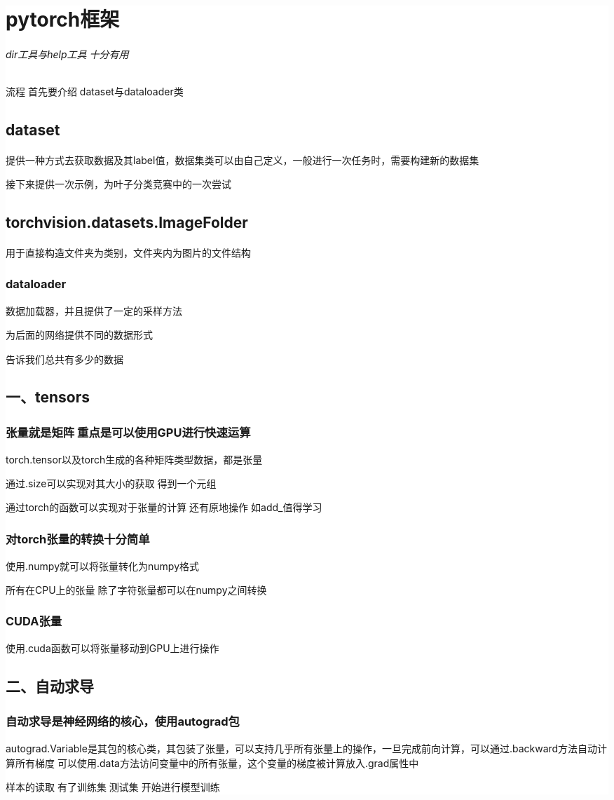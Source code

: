 # pytorch框架

###### dir工具与help工具 十分有用

流程 首先要介绍 dataset与dataloader类

## dataset

提供一种方式去获取数据及其label值，数据集类可以由自己定义，一般进行一次任务时，需要构建新的数据集

接下来提供一次示例，为叶子分类竞赛中的一次尝试

## torchvision.datasets.ImageFolder

用于直接构造文件夹为类别，文件夹内为图片的文件结构

### dataloader

数据加载器，并且提供了一定的采样方法

为后面的网络提供不同的数据形式

告诉我们总共有多少的数据

## 一、tensors

### 张量就是矩阵 重点是可以使用GPU进行快速运算

torch.tensor以及torch生成的各种矩阵类型数据，都是张量

通过.size可以实现对其大小的获取 得到一个元组

通过torch的函数可以实现对于张量的计算 还有原地操作 如add_值得学习

### 对torch张量的转换十分简单

使用.numpy就可以将张量转化为numpy格式

所有在CPU上的张量 除了字符张量都可以在numpy之间转换

### CUDA张量

使用.cuda函数可以将张量移动到GPU上进行操作

## 二、自动求导

### 自动求导是神经网络的核心，使用autograd包

autograd.Variable是其包的核心类，其包装了张量，可以支持几乎所有张量上的操作，一旦完成前向计算，可以通过.backward方法自动计算所有梯度 可以使用.data方法访问变量中的所有张量，这个变量的梯度被计算放入.grad属性中



样本的读取 有了训练集 测试集 开始进行模型训练
